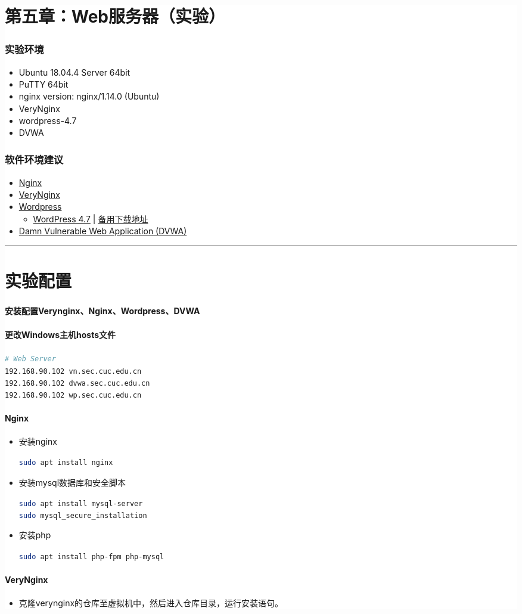 # 第五章：Web服务器（实验）

### 实验环境

- Ubuntu 18.04.4 Server 64bit
- PuTTY 64bit
- nginx version: nginx/1.14.0 (Ubuntu)
- VeryNginx
- wordpress-4.7
- DVWA



### 软件环境建议

* [Nginx](http://nginx.org/)
* [VeryNginx](https://github.com/alexazhou/VeryNginx)
* [Wordpress](https://wordpress.org/)
    * [WordPress 4.7](https://wordpress.org/wordpress-4.7.zip) | [备用下载地址](https://github.com/WordPress/WordPress/archive/4.7.zip)
* [Damn Vulnerable Web Application (DVWA)](http://www.dvwa.co.uk/)
  
-------

# 实验配置

#### 安装配置Verynginx、Nginx、Wordpress、DVWA
#### 更改Windows主机hosts文件
```bash
# Web Server
192.168.90.102 vn.sec.cuc.edu.cn
192.168.90.102 dvwa.sec.cuc.edu.cn
192.168.90.102 wp.sec.cuc.edu.cn
```
#### Nginx
- 安装nginx
  ```bash
  sudo apt install nginx
  ```
- 安装mysql数据库和安全脚本

  ```bash
  sudo apt install mysql-server
  sudo mysql_secure_installation
  ```

- 安装php

  ```bash
  sudo apt install php-fpm php-mysql
  ```

#### VeryNginx
- 克隆verynginx的仓库至虚拟机中，然后进入仓库目录，运行安装语句。
